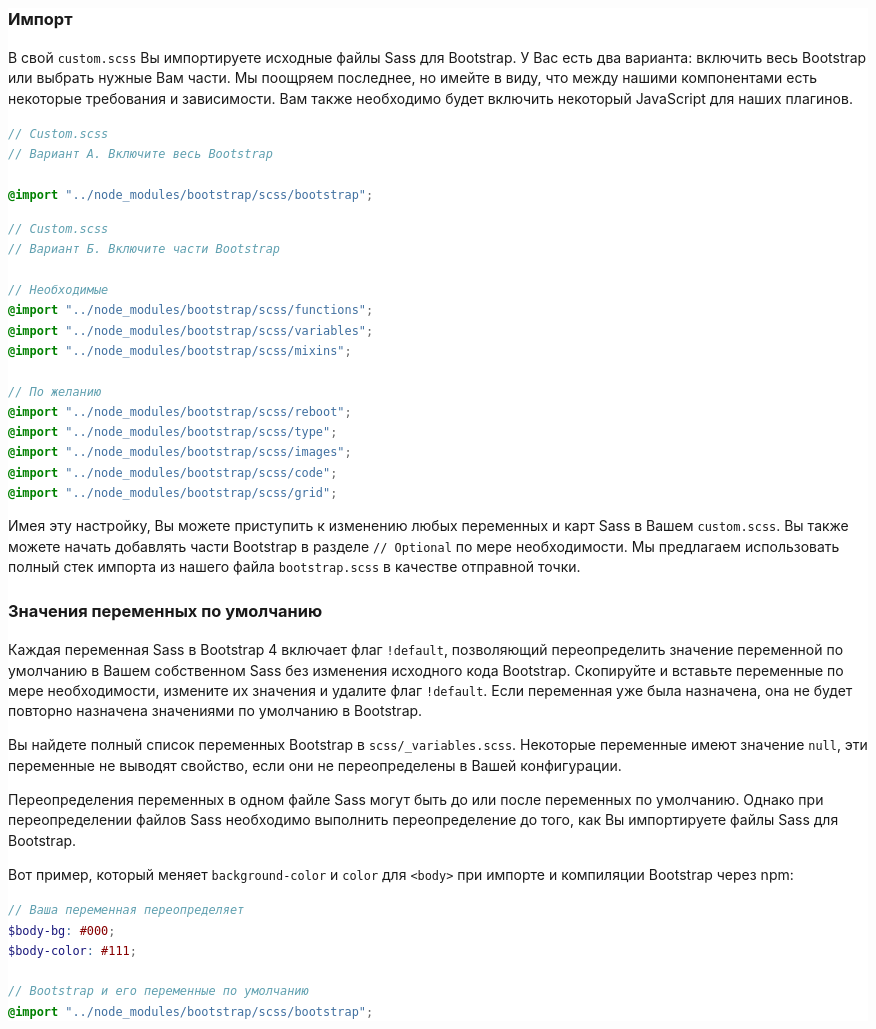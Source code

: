 ### Импорт

В свой `custom.scss` Вы импортируете исходные файлы Sass для Bootstrap. У Вас есть два варианта: включить весь Bootstrap или выбрать нужные Вам части. Мы поощряем последнее, но имейте в виду, что между нашими компонентами есть некоторые требования и зависимости. Вам также необходимо будет включить некоторый JavaScript для наших плагинов.

```scss
// Custom.scss
// Вариант A. Включите весь Bootstrap

@import "../node_modules/bootstrap/scss/bootstrap";
```

```scss
// Custom.scss
// Вариант Б. Включите части Bootstrap

// Необходимые
@import "../node_modules/bootstrap/scss/functions";
@import "../node_modules/bootstrap/scss/variables";
@import "../node_modules/bootstrap/scss/mixins";

// По желанию
@import "../node_modules/bootstrap/scss/reboot";
@import "../node_modules/bootstrap/scss/type";
@import "../node_modules/bootstrap/scss/images";
@import "../node_modules/bootstrap/scss/code";
@import "../node_modules/bootstrap/scss/grid";
```

Имея эту настройку, Вы можете приступить к изменению любых переменных и карт Sass в Вашем `custom.scss`. Вы также можете начать добавлять части Bootstrap в разделе `// Optional` по мере необходимости. Мы предлагаем использовать полный стек импорта из нашего файла `bootstrap.scss` в качестве отправной точки.

### Значения переменных по умолчанию

Каждая переменная Sass в Bootstrap 4 включает флаг `!default`, позволяющий переопределить значение переменной по умолчанию в Вашем собственном Sass без изменения исходного кода Bootstrap. Скопируйте и вставьте переменные по мере необходимости, измените их значения и удалите флаг `!default`. Если переменная уже была назначена, она не будет повторно назначена значениями по умолчанию в Bootstrap.

Вы найдете полный список переменных Bootstrap в `scss/_variables.scss`. Некоторые переменные имеют значение `null`, эти переменные не выводят свойство, если они не переопределены в Вашей конфигурации.

Переопределения переменных в одном файле Sass могут быть до или после переменных по умолчанию. Однако при переопределении файлов Sass необходимо выполнить переопределение до того, как Вы импортируете файлы Sass для Bootstrap.

Вот пример, который меняет `background-color` и `color` для `<body>` при импорте и компиляции Bootstrap через npm:

```scss
// Ваша переменная переопределяет
$body-bg: #000;
$body-color: #111;

// Bootstrap и его переменные по умолчанию
@import "../node_modules/bootstrap/scss/bootstrap";
```
